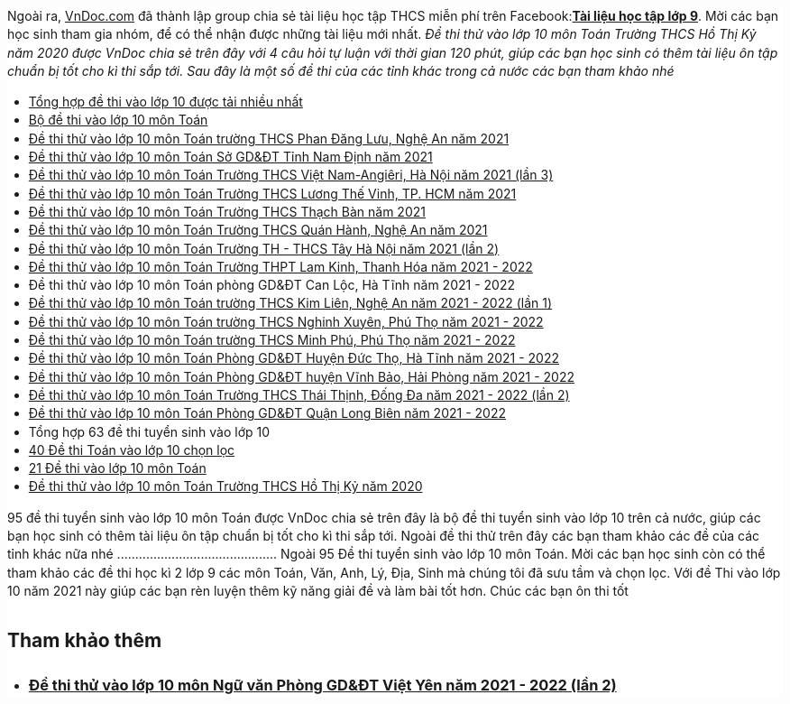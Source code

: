 Ngoài ra, [VnDoc.com](<https://vndoc.com/>) đã thành lập group chia sẻ tài liệu học tập THCS miễn phí trên Facebook:**[Tài liệu học tập lớp 9](</goto?u=aHR0cHM6Ly93d3cuZmFjZWJvb2suY29tL2dyb3Vwcy8xMzkzMjI2OTU3NDYzNDUxLw%3D%3D>)**. Mời các bạn học sinh tham gia nhóm, để có thể nhận được những tài liệu mới nhất.
_Đề thi thử vào lớp 10 môn Toán Trường THCS Hồ Thị Kỷ năm 2020 được VnDoc chia sẻ trên đây với 4 câu hỏi tự luận với thời gian 120 phút, giúp các bạn học sinh có thêm tài liệu ôn tập chuẩn bị tốt cho kì thi sắp tới. Sau đây là một số đề thi của các tỉnh khác trong cả nước các bạn tham khảo nhé_
  * [Tổng hợp đề thi vào lớp 10 được tải nhiều nhất](<https://vndoc.com/tong-hop-de-thi-vao-lop-10-duoc-tai-nhieu-nhat-89540>)
  * [Bộ đề thi vào lớp 10 môn Toán](<https://vndoc.com/bo-de-thi-vao-lop-10-mon-toan-178818>)
  * [Đề thi thử vào lớp 10 môn Toán trường THCS Phan Đăng Lưu, Nghệ An năm 2021](<https://vndoc.com/de-thi-thu-vao-lop-10-mon-toan-truong-thcs-phan-dang-luu-nghe-an-nam-2021-232655>)
  * [Đề thi thử vào lớp 10 môn Toán Sở GD&ĐT Tỉnh Nam Định năm 2021](<https://vndoc.com/de-thi-thu-vao-lop-10-mon-toan-so-gd-dt-tinh-nam-dinh-nam-2021-232663>)
  * [Đề thi thử vào lớp 10 môn Toán Trường THCS Việt Nam-Angiêri, Hà Nội năm 2021 \(lần 3\)](<https://vndoc.com/de-thi-thu-vao-lop-10-mon-toan-truong-thcs-viet-nam-angieri-ha-noi-nam-2021-lan-3-232667>)
  * [Đề thi thử vào lớp 10 môn Toán Trường THCS Lương Thế Vinh, TP. HCM năm 2021](<https://vndoc.com/de-thi-thu-vao-lop-10-mon-toan-truong-thcs-luong-the-vinh-tp-hcm-nam-2021-232672>)
  * [Đề thi thử vào lớp 10 môn Toán Trường THCS Thạch Bàn năm 2021](<https://vndoc.com/de-thi-thu-vao-lop-10-mon-toan-truong-thcs-thach-ban-nam-2021-232674>)
  * [Đề thi thử vào lớp 10 môn Toán Trường THCS Quán Hành, Nghệ An năm 2021](<https://vndoc.com/de-thi-thu-vao-lop-10-mon-toan-truong-thcs-quan-hanh-nghe-an-nam-2021-232704>)
  * [Đề thi thử vào lớp 10 môn Toán Trường TH - THCS Tây Hà Nội năm 2021 \(lần 2\)](<https://vndoc.com/de-thi-thu-vao-lop-10-mon-toan-truong-th-thcs-tay-ha-noi-nam-2021-232723>)
  * [Đề thi thử vào lớp 10 môn Toán Trường THPT Lam Kinh, Thanh Hóa năm 2021 - 2022](<https://vndoc.com/de-thi-thu-vao-lop-10-mon-toan-truong-thpt-lam-kinh-thanh-hoa-nam-2021-2022-232735>)
  * Đề thi thử vào lớp 10 môn Toán phòng GD&ĐT Can Lộc, Hà Tĩnh năm 2021 - 2022
  * [Đề thi thử vào lớp 10 môn Toán trường THCS Kim Liên, Nghệ An năm 2021 - 2022 \(lần 1\)](<https://vndoc.com/de-thi-thu-vao-lop-10-mon-toan-truong-thcs-kim-lien-nghe-an-nam-2021-2022-232775>)
  * [Đề thi thử vào lớp 10 môn Toán trường THCS Nghinh Xuyên, Phú Thọ năm 2021 - 2022](<https://vndoc.com/de-thi-thu-vao-lop-10-mon-toan-truong-thcs-nghinh-xuyen-phu-tho-nam-2021-2022-232780>)
  * [Đề thi thử vào lớp 10 môn Toán trường THCS Minh Phú, Phú Thọ năm 2021 - 2022](<https://vndoc.com/de-thi-thu-vao-lop-10-mon-toan-truong-thcs-minh-phu-phu-tho-nam-2021-2022-232786>)
  * [Đề thi thử vào lớp 10 môn Toán Phòng GD&ĐT Huyện Đức Thọ, Hà Tĩnh năm 2021 - 2022](<https://vndoc.com/de-thi-thu-vao-lop-10-mon-toan-phong-gd-dt-huyen-duc-tho-ha-tinh-nam-2021-2022-232789>)
  * [Đề thi thử vào lớp 10 môn Toán Phòng GD&ĐT huyện Vĩnh Bảo, Hải Phòng năm 2021 - 2022](<https://vndoc.com/de-thi-thu-vao-lop-10-mon-toan-phong-gd-dt-huyen-vinh-bao-hai-phong-nam-2021-2022-232790>)
  * [Đề thi thử vào lớp 10 môn Toán Trường THCS Thái Thịnh, Đống Đa năm 2021 - 2022 \(lần 2\)](<https://vndoc.com/de-thi-thu-vao-lop-10-mon-toan-truong-thcs-thai-thinh-dong-da-nam-2021-2022-lan-2-232817>)
  * [Đề thi thử vào lớp 10 môn Toán Phòng GD&ĐT Quận Long Biên năm 2021 - 2022](<https://vndoc.com/de-thi-thu-vao-lop-10-mon-toan-phong-gd-dt-quan-long-bien-nam-2021-2022-232821>)
  * Tổng hợp 63 đề thi tuyển sinh vào lớp 10
  * [40 Đề thi Toán vào lớp 10 chọn lọc](<https://vndoc.com/40-de-thi-toan-vao-lop-10-chon-loc-86012>)
  * [21 Đề thi vào lớp 10 môn Toán](<https://vndoc.com/21-de-thi-vao-lop-10-mon-toan-87201>)
  * [Đề thi thử vào lớp 10 môn Toán Trường THCS Hồ Thị Kỷ năm 2020](<https://vndoc.com/de-thi-thu-vao-lop-10-mon-toan-truong-thcs-ho-thi-ky-nam-2020-203037>)

95 đề thi tuyển sinh vào lớp 10 môn Toán được VnDoc chia sẻ trên đây là bộ đề thi tuyển sinh vào lớp 10 trên cả nước, giúp các bạn học sinh có thêm tài liệu ôn tập chuẩn bị tốt cho kì thi sắp tới. Ngoài đề thi thử trên đây các bạn tham khảo các đề của các tỉnh khác nữa nhé
............................................
Ngoài 95 Đề thi tuyển sinh vào lớp 10 môn Toán. Mời các bạn học sinh còn có thể tham khảo các đề thi học kì 2 lớp 9 các môn Toán, Văn, Anh, Lý, Địa, Sinh mà chúng tôi đã sưu tầm và chọn lọc. Với đề Thi vào lớp 10 năm 2021 này giúp các bạn rèn luyện thêm kỹ năng giải đề và làm bài tốt hơn. Chúc các bạn ôn thi tốt
## Tham khảo thêm
  * ### [Đề thi thử vào lớp 10 môn Ngữ văn Phòng GD&ĐT Việt Yên năm 2021 - 2022 \(lần 2\)](</de-thi-thu-vao-lop-10-mon-ngu-van-phong-gd-dt-viet-yen-nam-2021-2022-lan-2-232592> "Đề thi thử vào lớp 10 môn Ngữ văn Phòng GD&ĐT Việt Yên năm 2021 - 2022 \(lần 2\)")
